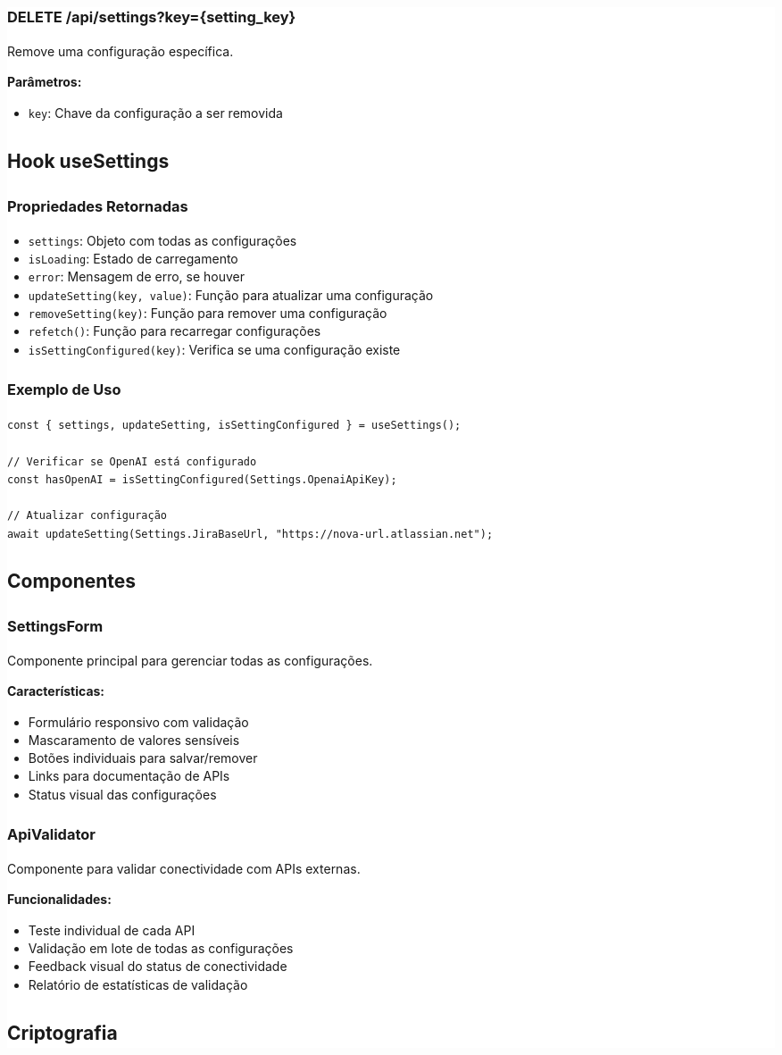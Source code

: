 ### DELETE /api/settings?key={setting_key}
Remove uma configuração específica.

**Parâmetros:**
- `key`: Chave da configuração a ser removida

## Hook useSettings

### Propriedades Retornadas
- `settings`: Objeto com todas as configurações
- `isLoading`: Estado de carregamento
- `error`: Mensagem de erro, se houver
- `updateSetting(key, value)`: Função para atualizar uma configuração
- `removeSetting(key)`: Função para remover uma configuração
- `refetch()`: Função para recarregar configurações
- `isSettingConfigured(key)`: Verifica se uma configuração existe

### Exemplo de Uso
```tsx
const { settings, updateSetting, isSettingConfigured } = useSettings();

// Verificar se OpenAI está configurado
const hasOpenAI = isSettingConfigured(Settings.OpenaiApiKey);

// Atualizar configuração
await updateSetting(Settings.JiraBaseUrl, "https://nova-url.atlassian.net");
```

## Componentes

### SettingsForm
Componente principal para gerenciar todas as configurações.

**Características:**
- Formulário responsivo com validação
- Mascaramento de valores sensíveis
- Botões individuais para salvar/remover
- Links para documentação de APIs
- Status visual das configurações

### ApiValidator
Componente para validar conectividade com APIs externas.

**Funcionalidades:**
- Teste individual de cada API
- Validação em lote de todas as configurações
- Feedback visual do status de conectividade
- Relatório de estatísticas de validação

## Criptografia
